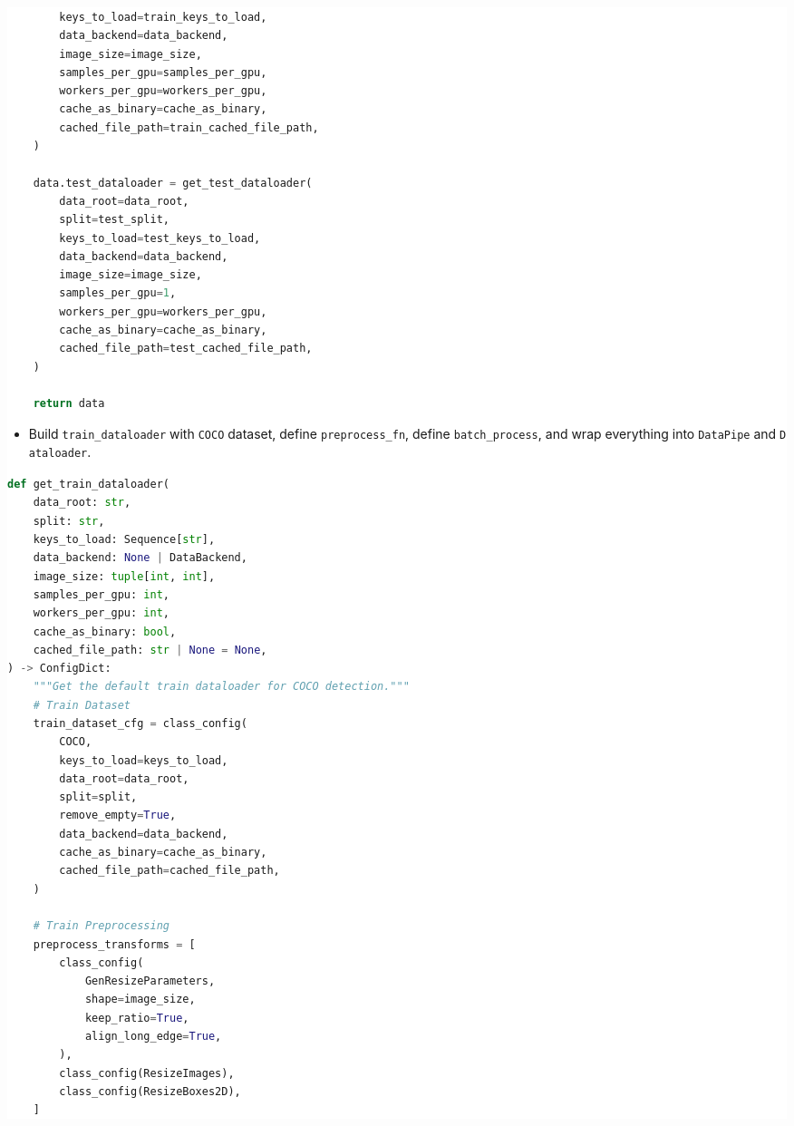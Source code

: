 ```python
        keys_to_load=train_keys_to_load,
        data_backend=data_backend,
        image_size=image_size,
        samples_per_gpu=samples_per_gpu,
        workers_per_gpu=workers_per_gpu,
        cache_as_binary=cache_as_binary,
        cached_file_path=train_cached_file_path,
    )

    data.test_dataloader = get_test_dataloader(
        data_root=data_root,
        split=test_split,
        keys_to_load=test_keys_to_load,
        data_backend=data_backend,
        image_size=image_size,
        samples_per_gpu=1,
        workers_per_gpu=workers_per_gpu,
        cache_as_binary=cache_as_binary,
        cached_file_path=test_cached_file_path,
    )

    return data
```

- Build `train_dataloader` with `COCO` dataset, define `preprocess_fn`, define `batch_process`, and wrap everything into `DataPipe` and `Dataloader`.

```python
def get_train_dataloader(
    data_root: str,
    split: str,
    keys_to_load: Sequence[str],
    data_backend: None | DataBackend,
    image_size: tuple[int, int],
    samples_per_gpu: int,
    workers_per_gpu: int,
    cache_as_binary: bool,
    cached_file_path: str | None = None,
) -> ConfigDict:
    """Get the default train dataloader for COCO detection."""
    # Train Dataset
    train_dataset_cfg = class_config(
        COCO,
        keys_to_load=keys_to_load,
        data_root=data_root,
        split=split,
        remove_empty=True,
        data_backend=data_backend,
        cache_as_binary=cache_as_binary,
        cached_file_path=cached_file_path,
    )

    # Train Preprocessing
    preprocess_transforms = [
        class_config(
            GenResizeParameters,
            shape=image_size,
            keep_ratio=True,
            align_long_edge=True,
        ),
        class_config(ResizeImages),
        class_config(ResizeBoxes2D),
    ]

```